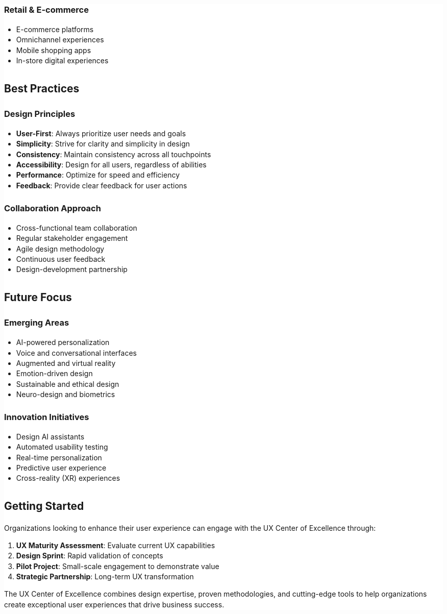 ### Retail & E-commerce
- E-commerce platforms
- Omnichannel experiences
- Mobile shopping apps
- In-store digital experiences

## Best Practices

### Design Principles
- **User-First**: Always prioritize user needs and goals
- **Simplicity**: Strive for clarity and simplicity in design
- **Consistency**: Maintain consistency across all touchpoints
- **Accessibility**: Design for all users, regardless of abilities
- **Performance**: Optimize for speed and efficiency
- **Feedback**: Provide clear feedback for user actions

### Collaboration Approach
- Cross-functional team collaboration
- Regular stakeholder engagement
- Agile design methodology
- Continuous user feedback
- Design-development partnership

## Future Focus

### Emerging Areas
- AI-powered personalization
- Voice and conversational interfaces
- Augmented and virtual reality
- Emotion-driven design
- Sustainable and ethical design
- Neuro-design and biometrics

### Innovation Initiatives
- Design AI assistants
- Automated usability testing
- Real-time personalization
- Predictive user experience
- Cross-reality (XR) experiences

## Getting Started

Organizations looking to enhance their user experience can engage with the UX Center of Excellence through:

1. **UX Maturity Assessment**: Evaluate current UX capabilities
2. **Design Sprint**: Rapid validation of concepts
3. **Pilot Project**: Small-scale engagement to demonstrate value
4. **Strategic Partnership**: Long-term UX transformation

The UX Center of Excellence combines design expertise, proven methodologies, and cutting-edge tools to help organizations create exceptional user experiences that drive business success.